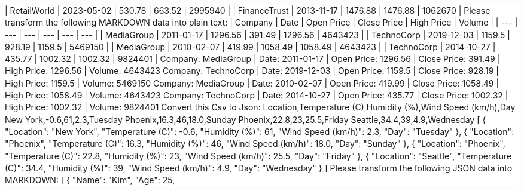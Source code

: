 | RetailWorld | 2023-05-02 | 530.78 | 663.52 | 2995940 |
| FinanceTrust | 2013-11-17 | 1476.88 | 1476.88 | 1062670 |
<end>Please transform the following MARKDOWN data into plain text:
| Company | Date | Open Price | Close Price | High Price | Volume |
| --- | --- | --- | --- | --- | --- |
| MediaGroup | 2011-01-17 | 1296.56 | 391.49 | 1296.56 | 4643423 |
| TechnoCorp | 2019-12-03 | 1159.5 | 928.19 | 1159.5 | 5469150 |
| MediaGroup | 2010-02-07 | 419.99 | 1058.49 | 1058.49 | 4643423 |
| TechnoCorp | 2014-10-27 | 435.77 | 1002.32 | 1002.32 | 9824401 |<start>
Company: MediaGroup | Date: 2011-01-17 | Open Price: 1296.56 | Close Price: 391.49 | High Price: 1296.56 | Volume: 4643423
Company: TechnoCorp | Date: 2019-12-03 | Open Price: 1159.5 | Close Price: 928.19 | High Price: 1159.5 | Volume: 5469150
Company: MediaGroup | Date: 2010-02-07 | Open Price: 419.99 | Close Price: 1058.49 | High Price: 1058.49 | Volume: 4643423
Company: TechnoCorp | Date: 2014-10-27 | Open Price: 435.77 | Close Price: 1002.32 | High Price: 1002.32 | Volume: 9824401
<end>Convert this Csv to Json:
Location,Temperature (C),Humidity (%),Wind Speed (km/h),Day
New York,-0.6,61,2.3,Tuesday
Phoenix,16.3,46,18.0,Sunday
Phoenix,22.8,23,25.5,Friday
Seattle,34.4,39,4.9,Wednesday
<start>
[
    {
        "Location": "New York",
        "Temperature (C)": -0.6,
        "Humidity (%)": 61,
        "Wind Speed (km/h)": 2.3,
        "Day": "Tuesday"
    },
    {
        "Location": "Phoenix",
        "Temperature (C)": 16.3,
        "Humidity (%)": 46,
        "Wind Speed (km/h)": 18.0,
        "Day": "Sunday"
    },
    {
        "Location": "Phoenix",
        "Temperature (C)": 22.8,
        "Humidity (%)": 23,
        "Wind Speed (km/h)": 25.5,
        "Day": "Friday"
    },
    {
        "Location": "Seattle",
        "Temperature (C)": 34.4,
        "Humidity (%)": 39,
        "Wind Speed (km/h)": 4.9,
        "Day": "Wednesday"
    }
]
<end>Please transform the following JSON data into MARKDOWN:
[
    {
        "Name": "Kim",
        "Age": 25,